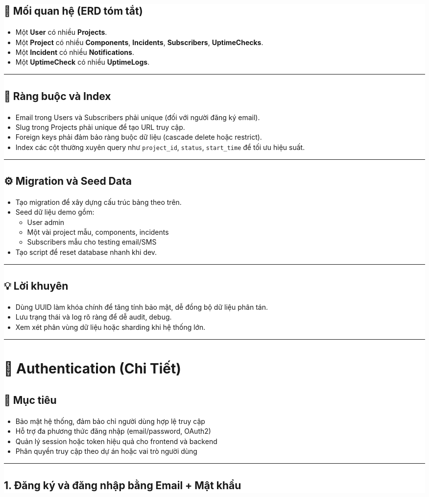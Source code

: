 ## 🔗 Mối quan hệ (ERD tóm tắt)

- Một **User** có nhiều **Projects**.
- Một **Project** có nhiều **Components**, **Incidents**, **Subscribers**, **UptimeChecks**.
- Một **Incident** có nhiều **Notifications**.
- Một **UptimeCheck** có nhiều **UptimeLogs**.

---

## 🔐 Ràng buộc và Index

- Email trong Users và Subscribers phải unique (đối với người đăng ký email).
- Slug trong Projects phải unique để tạo URL truy cập.
- Foreign keys phải đảm bảo ràng buộc dữ liệu (cascade delete hoặc restrict).
- Index các cột thường xuyên query như `project_id`, `status`, `start_time` để tối ưu hiệu suất.

---

## ⚙ Migration và Seed Data

- Tạo migration để xây dựng cấu trúc bảng theo trên.
- Seed dữ liệu demo gồm:
  - User admin
  - Một vài project mẫu, components, incidents
  - Subscribers mẫu cho testing email/SMS
- Tạo script để reset database nhanh khi dev.

---

## 💡 Lời khuyên

- Dùng UUID làm khóa chính để tăng tính bảo mật, dễ đồng bộ dữ liệu phân tán.
- Lưu trạng thái và log rõ ràng để dễ audit, debug.
- Xem xét phân vùng dữ liệu hoặc sharding khi hệ thống lớn.

---

# 🔐 Authentication (Chi Tiết)

## 🎯 Mục tiêu

- Bảo mật hệ thống, đảm bảo chỉ người dùng hợp lệ truy cập
- Hỗ trợ đa phương thức đăng nhập (email/password, OAuth2)
- Quản lý session hoặc token hiệu quả cho frontend và backend
- Phân quyền truy cập theo dự án hoặc vai trò người dùng

---

## 1. Đăng ký và đăng nhập bằng Email + Mật khẩu
